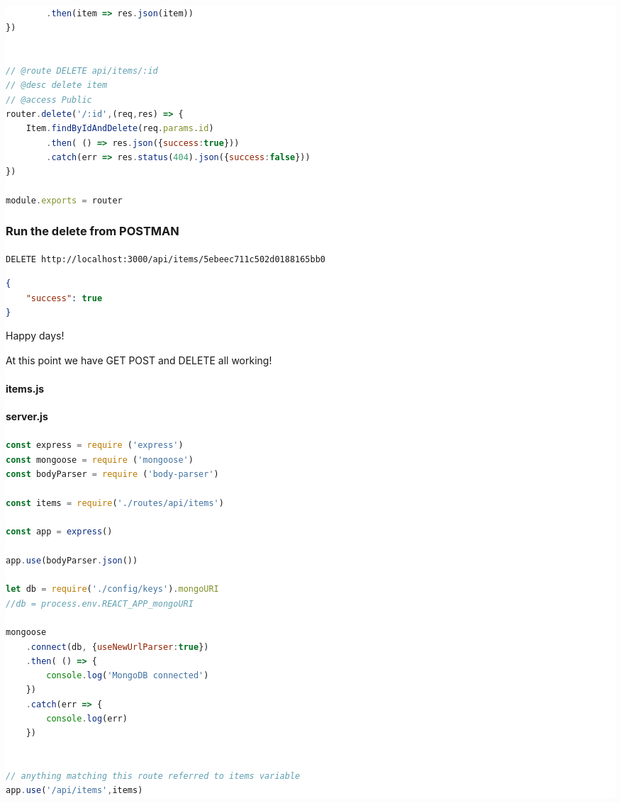 ```js
        .then(item => res.json(item))
})


// @route DELETE api/items/:id
// @desc delete item
// @access Public
router.delete('/:id',(req,res) => {
    Item.findByIdAndDelete(req.params.id)
        .then( () => res.json({success:true}))
        .catch(err => res.status(404).json({success:false}))
})

module.exports = router
```

### Run the delete from POSTMAN

```
DELETE http://localhost:3000/api/items/5ebeec711c502d0188165bb0
```

```json
{
    "success": true
}
```


Happy days!

At this point we have GET POST and DELETE all working!

#### items.js

```js

```

#### server.js

```js
const express = require ('express')
const mongoose = require ('mongoose')
const bodyParser = require ('body-parser')

const items = require('./routes/api/items')

const app = express()

app.use(bodyParser.json())

let db = require('./config/keys').mongoURI
//db = process.env.REACT_APP_mongoURI

mongoose
    .connect(db, {useNewUrlParser:true})
    .then( () => { 
        console.log('MongoDB connected')  
    })
    .catch(err => {
        console.log(err)
    })


// anything matching this route referred to items variable
app.use('/api/items',items)
```